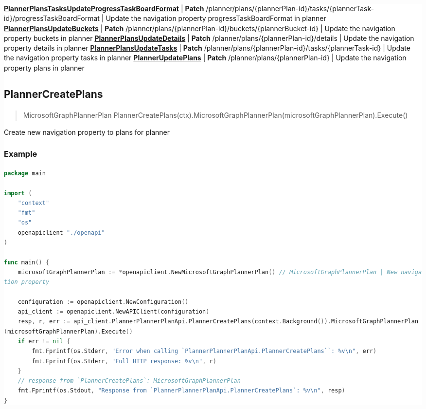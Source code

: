 [**PlannerPlansTasksUpdateProgressTaskBoardFormat**](PlannerPlannerPlanApi.md#PlannerPlansTasksUpdateProgressTaskBoardFormat) | **Patch** /planner/plans/{plannerPlan-id}/tasks/{plannerTask-id}/progressTaskBoardFormat | Update the navigation property progressTaskBoardFormat in planner
[**PlannerPlansUpdateBuckets**](PlannerPlannerPlanApi.md#PlannerPlansUpdateBuckets) | **Patch** /planner/plans/{plannerPlan-id}/buckets/{plannerBucket-id} | Update the navigation property buckets in planner
[**PlannerPlansUpdateDetails**](PlannerPlannerPlanApi.md#PlannerPlansUpdateDetails) | **Patch** /planner/plans/{plannerPlan-id}/details | Update the navigation property details in planner
[**PlannerPlansUpdateTasks**](PlannerPlannerPlanApi.md#PlannerPlansUpdateTasks) | **Patch** /planner/plans/{plannerPlan-id}/tasks/{plannerTask-id} | Update the navigation property tasks in planner
[**PlannerUpdatePlans**](PlannerPlannerPlanApi.md#PlannerUpdatePlans) | **Patch** /planner/plans/{plannerPlan-id} | Update the navigation property plans in planner



## PlannerCreatePlans

> MicrosoftGraphPlannerPlan PlannerCreatePlans(ctx).MicrosoftGraphPlannerPlan(microsoftGraphPlannerPlan).Execute()

Create new navigation property to plans for planner



### Example

```go
package main

import (
    "context"
    "fmt"
    "os"
    openapiclient "./openapi"
)

func main() {
    microsoftGraphPlannerPlan := *openapiclient.NewMicrosoftGraphPlannerPlan() // MicrosoftGraphPlannerPlan | New navigation property

    configuration := openapiclient.NewConfiguration()
    api_client := openapiclient.NewAPIClient(configuration)
    resp, r, err := api_client.PlannerPlannerPlanApi.PlannerCreatePlans(context.Background()).MicrosoftGraphPlannerPlan(microsoftGraphPlannerPlan).Execute()
    if err != nil {
        fmt.Fprintf(os.Stderr, "Error when calling `PlannerPlannerPlanApi.PlannerCreatePlans``: %v\n", err)
        fmt.Fprintf(os.Stderr, "Full HTTP response: %v\n", r)
    }
    // response from `PlannerCreatePlans`: MicrosoftGraphPlannerPlan
    fmt.Fprintf(os.Stdout, "Response from `PlannerPlannerPlanApi.PlannerCreatePlans`: %v\n", resp)
}
```
